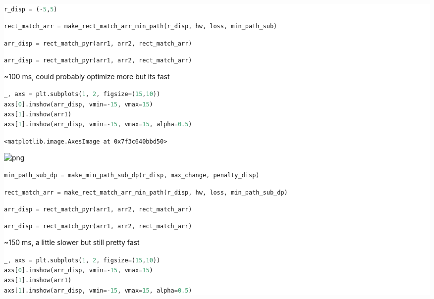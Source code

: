
```python
r_disp = (-5,5)
```


```python
rect_match_arr = make_rect_match_arr_min_path(r_disp, hw, loss, min_path_sub)
```


```python
arr_disp = rect_match_pyr(arr1, arr2, rect_match_arr)
```


```python
arr_disp = rect_match_pyr(arr1, arr2, rect_match_arr)
```

~100 ms, could probably optimize more but its fast


```python
_, axs = plt.subplots(1, 2, figsize=(15,10))
axs[0].imshow(arr_disp, vmin=-15, vmax=15)
axs[1].imshow(arr1)
axs[1].imshow(arr_disp, vmin=-15, vmax=15, alpha=0.5)
```




    <matplotlib.image.AxesImage at 0x7f3c640bbd50>




![png](README_files/README_119_1.png)



```python
min_path_sub_dp = make_min_path_sub_dp(r_disp, max_change, penalty_disp)
```


```python
rect_match_arr = make_rect_match_arr_min_path(r_disp, hw, loss, min_path_sub_dp)
```


```python
arr_disp = rect_match_pyr(arr1, arr2, rect_match_arr)
```


```python
arr_disp = rect_match_pyr(arr1, arr2, rect_match_arr)
```

~150 ms, a little slower but still pretty fast


```python
_, axs = plt.subplots(1, 2, figsize=(15,10))
axs[0].imshow(arr_disp, vmin=-15, vmax=15)
axs[1].imshow(arr1)
axs[1].imshow(arr_disp, vmin=-15, vmax=15, alpha=0.5)
```
